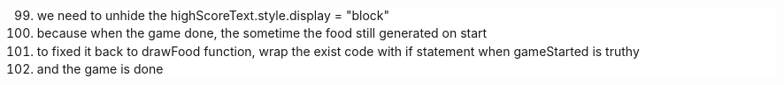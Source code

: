 99. we need to unhide the highScoreText.style.display = "block"
100. because when the game done, the sometime the food still generated on start
101. to fixed it back to drawFood function, wrap the exist code with if statement when gameStarted is truthy
102. and the game is done